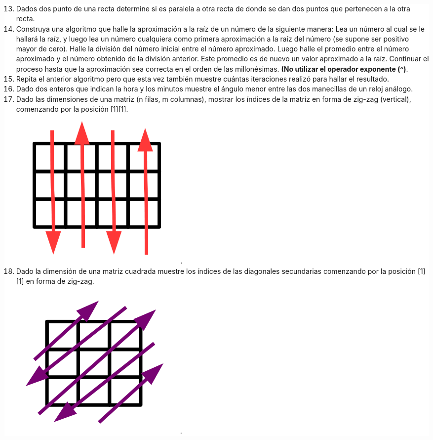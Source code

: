  13. Dados dos punto de una recta determine si es paralela a otra recta de donde
   se dan dos puntos que pertenecen a la otra recta.   
 14. Construya una algoritmo que halle la aproximación a la raíz de un número de
   la siguiente manera: Lea un número al cual se le hallará la raíz, y luego
   lea un número cualquiera como primera aproximación a la
   raíz del número (se supone ser positivo mayor de cero).
   Halle la división del número inicial entre el número aproximado.
   Luego halle el promedio entre el número aproximado y el número obtenido
   de la división anterior. Este promedio
   es de nuevo un valor aproximado a la raíz. Continuar el proceso hasta que
   la aproximación sea correcta en el orden de las millonésimas. **(No utilizar
   el operador exponente (^)**.
 15. Repita el anterior algoritmo pero que esta vez también muestre cuántas
   iteraciones realizó para hallar el resultado.
 16. Dado dos enteros que indican la hora y los minutos muestre el ángulo menor entre las dos manecillas de un reloj análogo.    
 16. Dado las dimensiones de una matriz (n filas, m columnas), mostrar los índices de
 la matriz  en forma de zig-zag (vertical), comenzando por la posición [1][1].   
   ![](rectangular_zig_zag.png).
 17. Dado la dimensión de una matriz cuadrada muestre los índices de las diagonales
   secundarias comenzando por la posición [1][1] en forma de zig-zag.   
   ![](cuadrada_diagonal.png).
